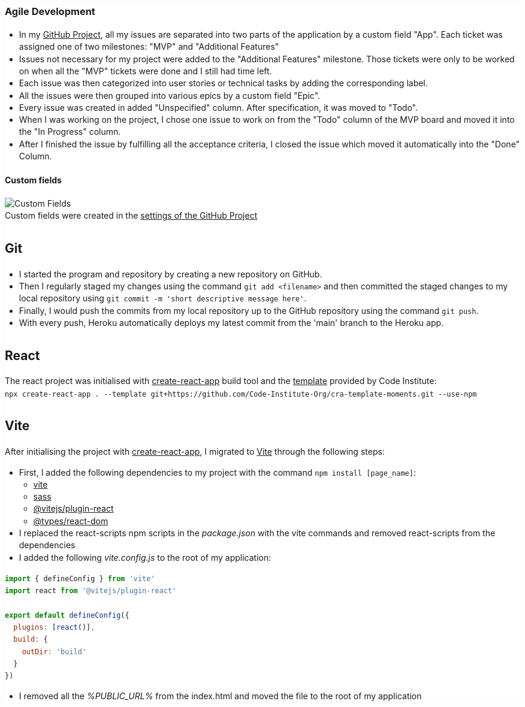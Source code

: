 ### Agile Development
- In my [GitHub Project](https://github.com/users/Cushione/projects/4), all my issues are separated into two parts of the application by a custom field "App". Each ticket was assigned one of two milestones: "MVP" and "Additional Features"
- Issues not necessary for my project were added to the "Additional Features" milestone. Those tickets were only to be worked on when all the "MVP" tickets were done and I still had time left.
- Each issue was then categorized into user stories or technical tasks by adding the corresponding label.
- All the issues were then grouped into various epics by a custom field "Epic".
- Every issue was created in added "Unspecified" column. After specification, it was moved to "Todo".
- When I was working on the project, I chose one issue to work on from the "Todo" column of the MVP board and moved it into the "In Progress" column.
- After I finished the issue by fulfilling all the acceptance criteria, I closed the issue which moved it automatically into the "Done" Column.

#### Custom fields
![Custom Fields](docs/images/custom-field.png)  
Custom fields were created in the [settings of the GitHub Project](https://github.com/users/Cushione/projects/4/settings)


## Git
- I started the program and repository by creating a new repository on GitHub.
- Then I regularly staged my changes using the command `git add <filename>` and then committed the staged changes to my local repository using `git commit -m 'short descriptive message here'`.
- Finally, I would push the commits from my local repository up to the GitHub repository using the command `git push`.
- With every push, Heroku automatically deploys my latest commit from the 'main' branch to the Heroku app.

## React
The react project was initialised with [create-react-app](https://www.npmjs.com/package/create-react-app) build tool and the [template](https://github.com/Code-Institute-Org/cra-template-moments.git) provided by Code Institute:   
```npx create-react-app . --template git+https://github.com/Code-Institute-Org/cra-template-moments.git --use-npm```

## Vite
After initialising the project with [create-react-app](https://www.npmjs.com/package/create-react-app), I migrated to [Vite](https://vitejs.dev/) through the following steps:
- First, I added the following dependencies to my project with the command ```npm install [page_name]```:
    - [vite](https://www.npmjs.com/package/vite)
    - [sass](https://www.npmjs.com/package/sass)
    - [@vitejs/plugin-react](https://www.npmjs.com/package/@vitejs/plugin-react) 
    - [@types/react-dom](https://www.npmjs.com/package/@types/react-dom)
- I replaced the react-scripts npm scripts in the _package.json_ with the vite commands and removed react-scripts from the dependencies
- I added the following _vite.config.js_ to the root of my application:
```js
import { defineConfig } from 'vite'
import react from '@vitejs/plugin-react'

export default defineConfig({
  plugins: [react()],
  build: {
    outDir: 'build'
  }
})
```
- I removed all the _%PUBLIC_URL%_ from the index.html and moved the file to the root of my application
